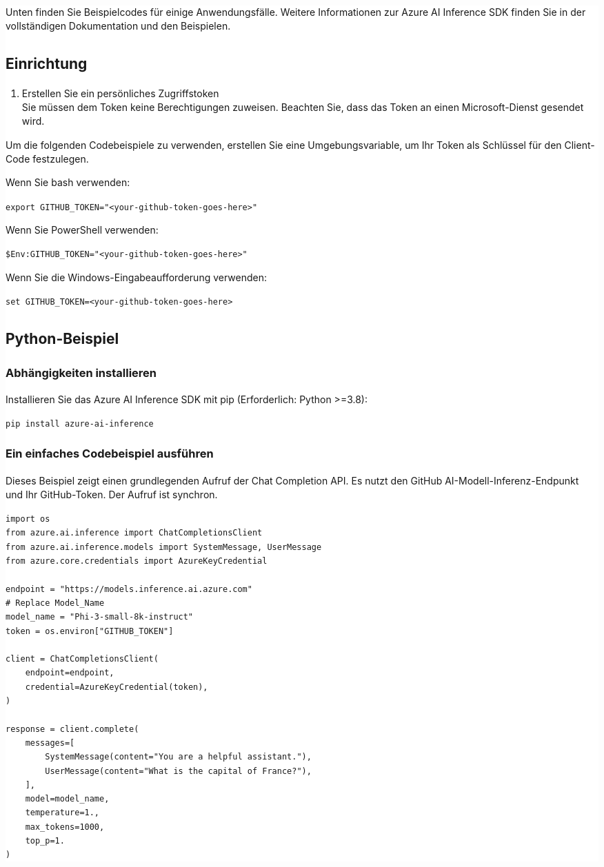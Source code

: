 Unten finden Sie Beispielcodes für einige Anwendungsfälle. Weitere Informationen zur Azure AI Inference SDK finden Sie in der vollständigen Dokumentation und den Beispielen.

## Einrichtung

1. Erstellen Sie ein persönliches Zugriffstoken  
   Sie müssen dem Token keine Berechtigungen zuweisen. Beachten Sie, dass das Token an einen Microsoft-Dienst gesendet wird.

Um die folgenden Codebeispiele zu verwenden, erstellen Sie eine Umgebungsvariable, um Ihr Token als Schlüssel für den Client-Code festzulegen.

Wenn Sie bash verwenden:  
```
export GITHUB_TOKEN="<your-github-token-goes-here>"
```  
Wenn Sie PowerShell verwenden:  

```
$Env:GITHUB_TOKEN="<your-github-token-goes-here>"
```  

Wenn Sie die Windows-Eingabeaufforderung verwenden:  

```
set GITHUB_TOKEN=<your-github-token-goes-here>
```  

## Python-Beispiel

### Abhängigkeiten installieren  
Installieren Sie das Azure AI Inference SDK mit pip (Erforderlich: Python >=3.8):  

```
pip install azure-ai-inference
```  

### Ein einfaches Codebeispiel ausführen  

Dieses Beispiel zeigt einen grundlegenden Aufruf der Chat Completion API. Es nutzt den GitHub AI-Modell-Inferenz-Endpunkt und Ihr GitHub-Token. Der Aufruf ist synchron.  

```
import os
from azure.ai.inference import ChatCompletionsClient
from azure.ai.inference.models import SystemMessage, UserMessage
from azure.core.credentials import AzureKeyCredential

endpoint = "https://models.inference.ai.azure.com"
# Replace Model_Name 
model_name = "Phi-3-small-8k-instruct"
token = os.environ["GITHUB_TOKEN"]

client = ChatCompletionsClient(
    endpoint=endpoint,
    credential=AzureKeyCredential(token),
)

response = client.complete(
    messages=[
        SystemMessage(content="You are a helpful assistant."),
        UserMessage(content="What is the capital of France?"),
    ],
    model=model_name,
    temperature=1.,
    max_tokens=1000,
    top_p=1.
)
```